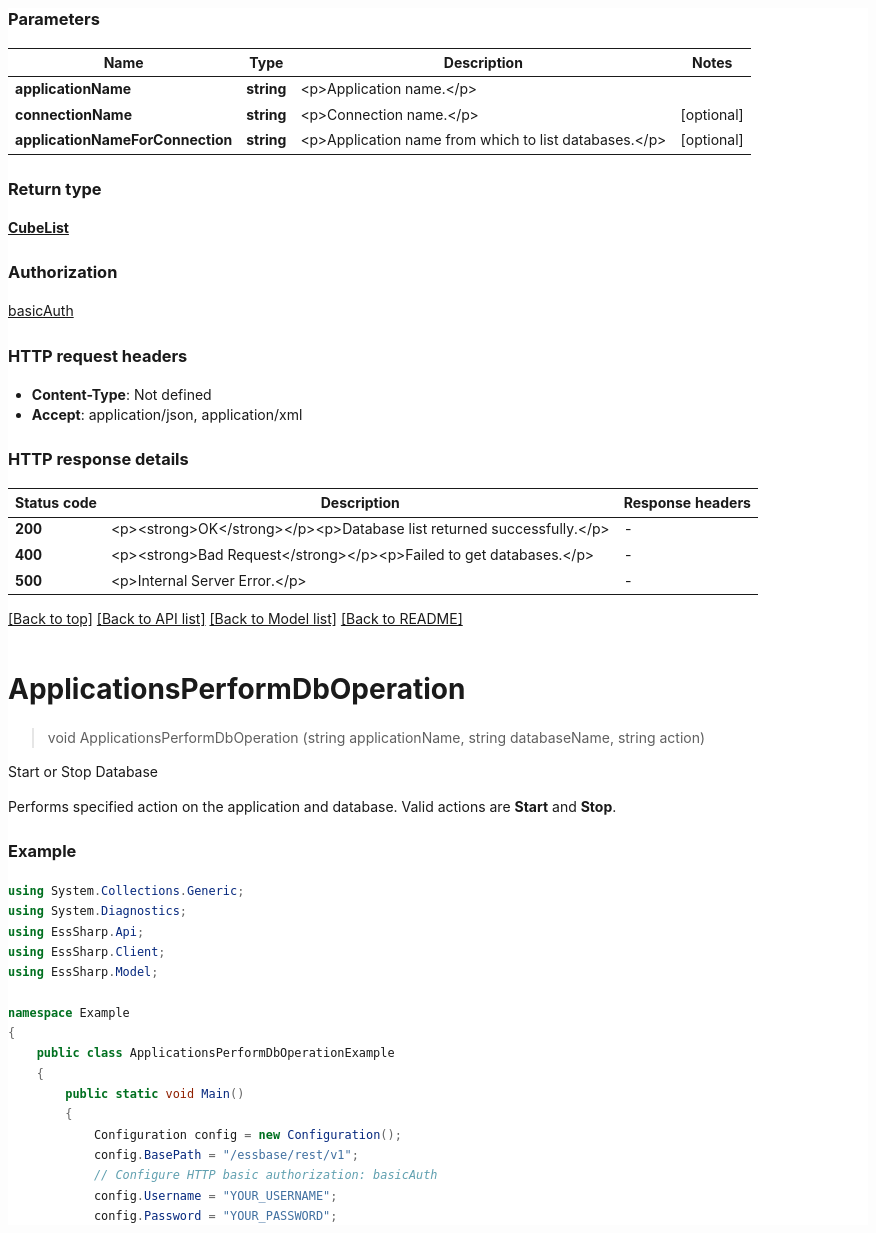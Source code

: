 ### Parameters

| Name | Type | Description | Notes |
|------|------|-------------|-------|
| **applicationName** | **string** | &lt;p&gt;Application name.&lt;/p&gt; |  |
| **connectionName** | **string** | &lt;p&gt;Connection name.&lt;/p&gt; | [optional]  |
| **applicationNameForConnection** | **string** | &lt;p&gt;Application name from which to list databases.&lt;/p&gt; | [optional]  |

### Return type

[**CubeList**](CubeList.md)

### Authorization

[basicAuth](../README.md#basicAuth)

### HTTP request headers

 - **Content-Type**: Not defined
 - **Accept**: application/json, application/xml


### HTTP response details
| Status code | Description | Response headers |
|-------------|-------------|------------------|
| **200** | &lt;p&gt;&lt;strong&gt;OK&lt;/strong&gt;&lt;/p&gt;&lt;p&gt;Database list returned successfully.&lt;/p&gt; |  -  |
| **400** | &lt;p&gt;&lt;strong&gt;Bad Request&lt;/strong&gt;&lt;/p&gt;&lt;p&gt;Failed to get databases.&lt;/p&gt; |  -  |
| **500** | &lt;p&gt;Internal Server Error.&lt;/p&gt; |  -  |

[[Back to top]](#) [[Back to API list]](../README.md#documentation-for-api-endpoints) [[Back to Model list]](../README.md#documentation-for-models) [[Back to README]](../README.md)

<a id="applicationsperformdboperation"></a>
# **ApplicationsPerformDbOperation**
> void ApplicationsPerformDbOperation (string applicationName, string databaseName, string action)

Start or Stop Database

<p>Performs specified action on the application and database. Valid actions are <b>Start</b> and <b>Stop</b>.

### Example
```csharp
using System.Collections.Generic;
using System.Diagnostics;
using EssSharp.Api;
using EssSharp.Client;
using EssSharp.Model;

namespace Example
{
    public class ApplicationsPerformDbOperationExample
    {
        public static void Main()
        {
            Configuration config = new Configuration();
            config.BasePath = "/essbase/rest/v1";
            // Configure HTTP basic authorization: basicAuth
            config.Username = "YOUR_USERNAME";
            config.Password = "YOUR_PASSWORD";
```